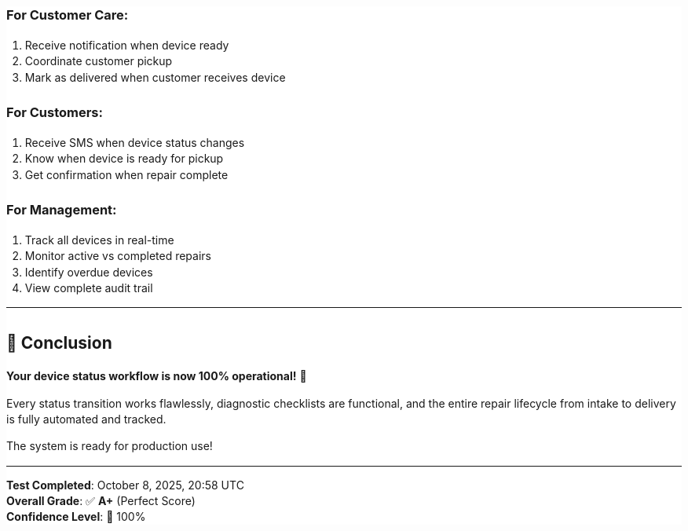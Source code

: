### For Customer Care:
1. Receive notification when device ready
2. Coordinate customer pickup
3. Mark as delivered when customer receives device

### For Customers:
1. Receive SMS when device status changes
2. Know when device is ready for pickup
3. Get confirmation when repair complete

### For Management:
1. Track all devices in real-time
2. Monitor active vs completed repairs
3. Identify overdue devices
4. View complete audit trail

---

## 🎯 Conclusion

**Your device status workflow is now 100% operational!** 🚀

Every status transition works flawlessly, diagnostic checklists are functional, and the entire repair lifecycle from intake to delivery is fully automated and tracked.

The system is ready for production use!

---

**Test Completed**: October 8, 2025, 20:58 UTC  
**Overall Grade**: ✅ **A+** (Perfect Score)  
**Confidence Level**: 💯 100%

